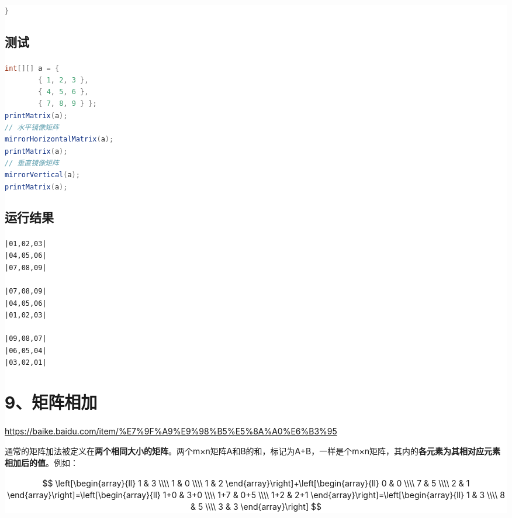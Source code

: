 ```java
}
```

## 测试

```java
int[][] a = { 
        { 1, 2, 3 }, 
        { 4, 5, 6 }, 
        { 7, 8, 9 } };
printMatrix(a);
// 水平镜像矩阵
mirrorHorizontalMatrix(a);
printMatrix(a);
// 垂直镜像矩阵
mirrorVertical(a);
printMatrix(a);
```

## 运行结果

```
|01,02,03|
|04,05,06|
|07,08,09|

|07,08,09|
|04,05,06|
|01,02,03|

|09,08,07|
|06,05,04|
|03,02,01|
```

# 9、矩阵相加

https://baike.baidu.com/item/%E7%9F%A9%E9%98%B5%E5%8A%A0%E6%B3%95

通常的矩阵加法被定义在**两个相同大小的矩阵**。两个m×n矩阵A和B的和，标记为A+B，一样是个m×n矩阵，其内的**各元素为其相对应元素相加后的值**。例如：

$$
\left[\begin{array}{ll}
1 & 3 \\\\
1 & 0 \\\\
1 & 2
\end{array}\right]+\left[\begin{array}{ll}
0 & 0 \\\\
7 & 5 \\\\
2 & 1
\end{array}\right]=\left[\begin{array}{ll}
1+0 & 3+0 \\\\
1+7 & 0+5 \\\\
1+2 & 2+1
\end{array}\right]=\left[\begin{array}{ll}
1 & 3 \\\\
8 & 5 \\\\
3 & 3
\end{array}\right]
$$
